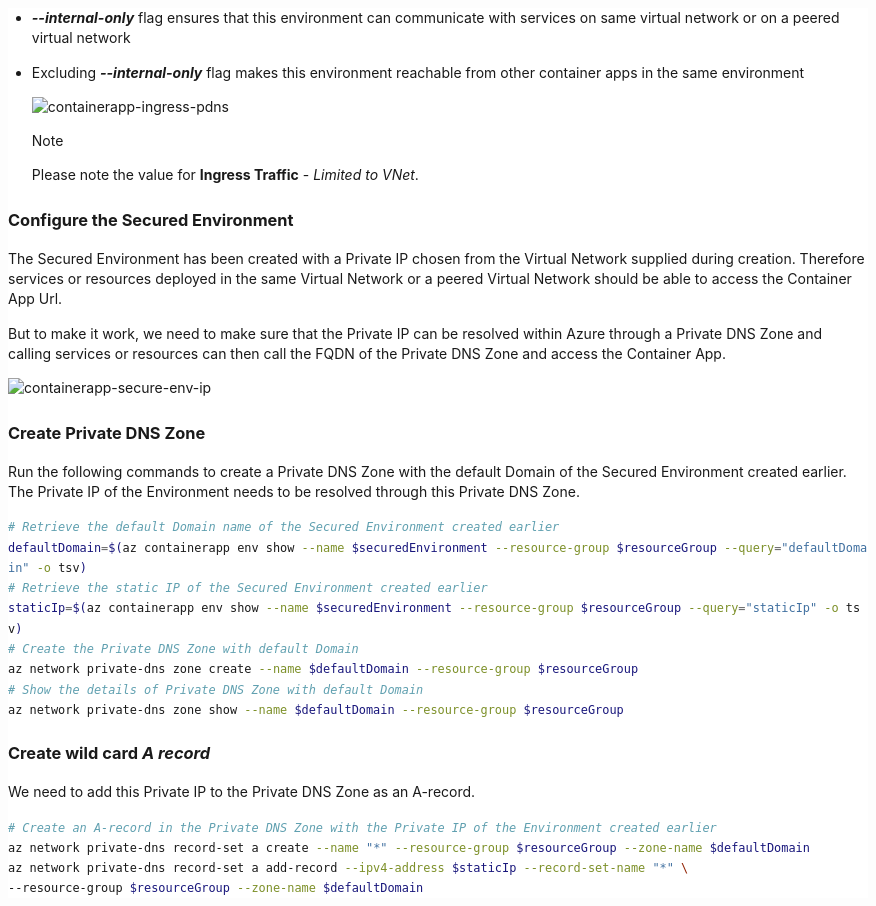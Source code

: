    - **_--internal-only_** flag ensures that this environment can communicate with services on same virtual network or on a peered virtual network

   - Excluding **_--internal-only_** flag makes this environment reachable from other container apps in the same environment

     ![containerapp-ingress-pdns](../media/containerapp-ingress-vnetonly.png "Container App - Ingress restricted to VNet")

     > [!NOTE]
     >
     > Please note the value for **Ingress Traffic** - _Limited to VNet_.

### Configure the Secured Environment

The Secured Environment has been created with a Private IP chosen from the Virtual Network supplied during creation. Therefore services or resources deployed in the same Virtual Network or a peered Virtual Network should be able to access the Container App Url.

But to make it work, we need to make sure that the Private IP can be resolved within Azure through a Private DNS Zone and calling services or resources can then call the FQDN of the Private DNS Zone and access the Container App.

![containerapp-secure-env-ip](../media/containerapp-secure-env-ip.png "Container App - Configure Secured Environment")

### Create Private DNS Zone

Run the following commands to create a Private DNS Zone with the default Domain of the Secured Environment created earlier. The Private IP of the Environment needs to be resolved through this Private DNS Zone.

```bash
# Retrieve the default Domain name of the Secured Environment created earlier
defaultDomain=$(az containerapp env show --name $securedEnvironment --resource-group $resourceGroup --query="defaultDomain" -o tsv)
# Retrieve the static IP of the Secured Environment created earlier
staticIp=$(az containerapp env show --name $securedEnvironment --resource-group $resourceGroup --query="staticIp" -o tsv)
# Create the Private DNS Zone with default Domain
az network private-dns zone create --name $defaultDomain --resource-group $resourceGroup
# Show the details of Private DNS Zone with default Domain
az network private-dns zone show --name $defaultDomain --resource-group $resourceGroup
```

### Create wild card _A record_

We need to add this Private IP to the Private DNS Zone as an A-record.

```bash
# Create an A-record in the Private DNS Zone with the Private IP of the Environment created earlier
az network private-dns record-set a create --name "*" --resource-group $resourceGroup --zone-name $defaultDomain
az network private-dns record-set a add-record --ipv4-address $staticIp --record-set-name "*" \
--resource-group $resourceGroup --zone-name $defaultDomain
```
